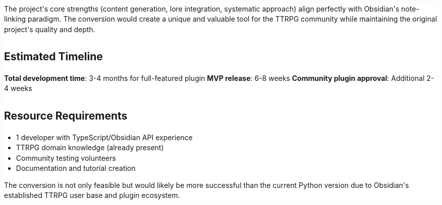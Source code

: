 The project's core strengths (content generation, lore integration, systematic approach) align perfectly with Obsidian's note-linking paradigm. The conversion would create a unique and valuable tool for the TTRPG community while maintaining the original project's quality and depth.

## Estimated Timeline
**Total development time**: 3-4 months for full-featured plugin
**MVP release**: 6-8 weeks
**Community plugin approval**: Additional 2-4 weeks

## Resource Requirements
- 1 developer with TypeScript/Obsidian API experience
- TTRPG domain knowledge (already present)
- Community testing volunteers
- Documentation and tutorial creation

The conversion is not only feasible but would likely be more successful than the current Python version due to Obsidian's established TTRPG user base and plugin ecosystem.